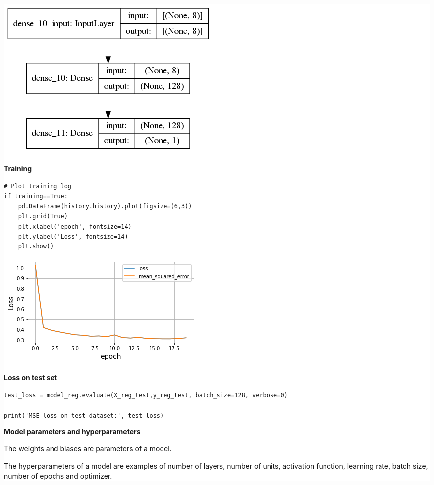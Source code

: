 ![alt text](https://github.com/jylhakos/Deep-Learning-and-PyTorch/blob/main/Artificial-Neural-Networks/plot_regression_model.png?raw=true)


**Training**

```
# Plot training log
if training==True:
    pd.DataFrame(history.history).plot(figsize=(6,3))
    plt.grid(True)
    plt.xlabel('epoch', fontsize=14)
    plt.ylabel('Loss', fontsize=14)
    plt.show()

```

![alt text](https://github.com/jylhakos/Deep-Learning-and-PyTorch/blob/main/Artificial-Neural-Networks/training_regression_history.png?raw=true)


**Loss on test set**

```
test_loss = model_reg.evaluate(X_reg_test,y_reg_test, batch_size=128, verbose=0)

print('MSE loss on test dataset:', test_loss)
```

**Model parameters and hyperparameters**

The weights and biases are parameters of a model.

The hyperparameters of a model are examples of number of layers, number of units, activation function, learning rate, batch size, number of epochs and optimizer.
